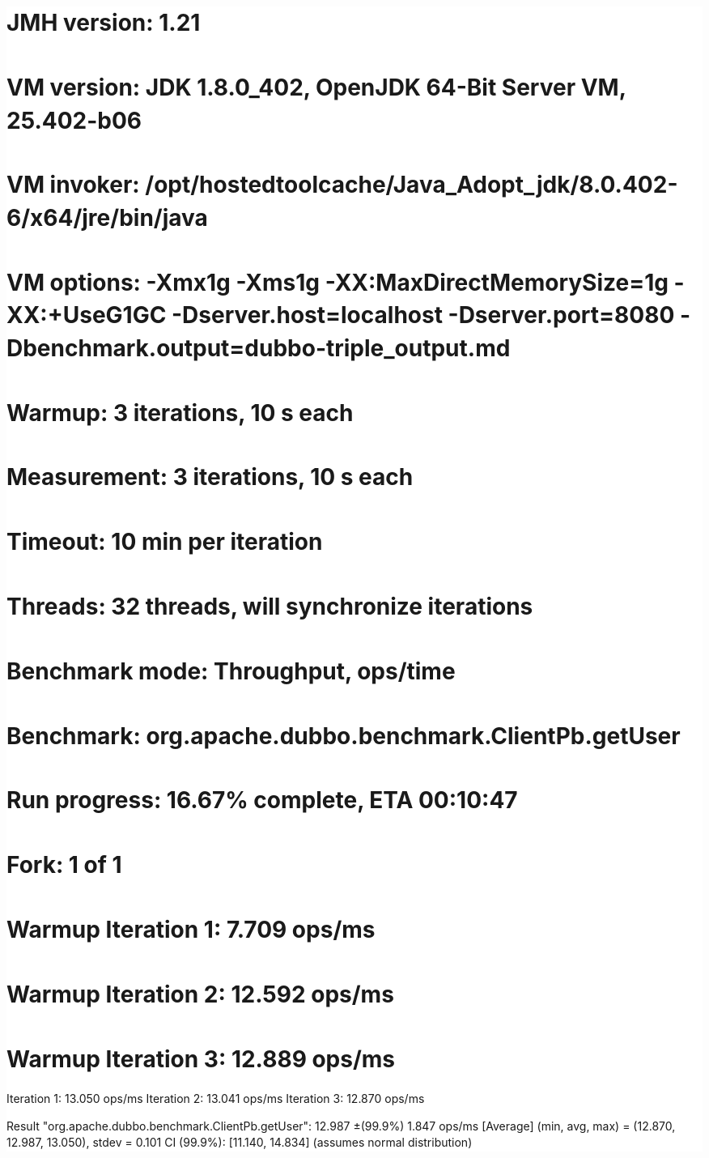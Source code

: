 
# JMH version: 1.21
# VM version: JDK 1.8.0_402, OpenJDK 64-Bit Server VM, 25.402-b06
# VM invoker: /opt/hostedtoolcache/Java_Adopt_jdk/8.0.402-6/x64/jre/bin/java
# VM options: -Xmx1g -Xms1g -XX:MaxDirectMemorySize=1g -XX:+UseG1GC -Dserver.host=localhost -Dserver.port=8080 -Dbenchmark.output=dubbo-triple_output.md
# Warmup: 3 iterations, 10 s each
# Measurement: 3 iterations, 10 s each
# Timeout: 10 min per iteration
# Threads: 32 threads, will synchronize iterations
# Benchmark mode: Throughput, ops/time
# Benchmark: org.apache.dubbo.benchmark.ClientPb.getUser

# Run progress: 16.67% complete, ETA 00:10:47
# Fork: 1 of 1
# Warmup Iteration   1: 7.709 ops/ms
# Warmup Iteration   2: 12.592 ops/ms
# Warmup Iteration   3: 12.889 ops/ms
Iteration   1: 13.050 ops/ms
Iteration   2: 13.041 ops/ms
Iteration   3: 12.870 ops/ms


Result "org.apache.dubbo.benchmark.ClientPb.getUser":
  12.987 ±(99.9%) 1.847 ops/ms [Average]
  (min, avg, max) = (12.870, 12.987, 13.050), stdev = 0.101
  CI (99.9%): [11.140, 14.834] (assumes normal distribution)

